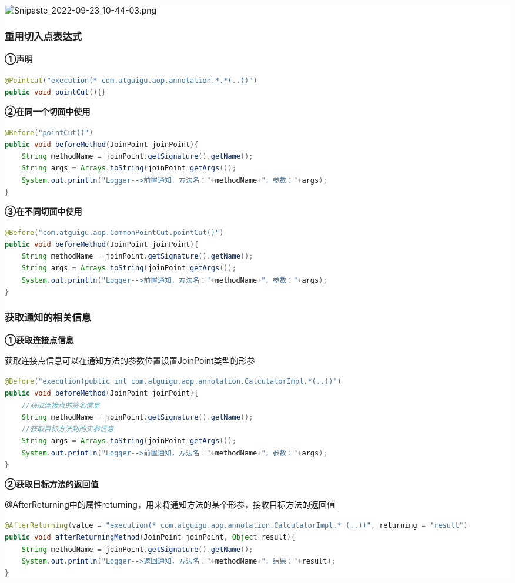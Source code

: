 ![Snipaste_2022-09-23_10-44-03.png](https://s2.loli.net/2022/09/23/T8aI7teDb5KJs61.png)

### 重用切入点表达式

**①声明**

```java
@Pointcut("execution(* com.atguigu.aop.annotation.*.*(..))")
public void pointCut(){}
```

**②在同一个切面中使用**

```java
@Before("pointCut()")
public void beforeMethod(JoinPoint joinPoint){
	String methodName = joinPoint.getSignature().getName();
	String args = Arrays.toString(joinPoint.getArgs());
	System.out.println("Logger-->前置通知，方法名："+methodName+"，参数："+args);
}
```

**③在不同切面中使用**

```java
@Before("com.atguigu.aop.CommonPointCut.pointCut()")
public void beforeMethod(JoinPoint joinPoint){
	String methodName = joinPoint.getSignature().getName();
	String args = Arrays.toString(joinPoint.getArgs());
	System.out.println("Logger-->前置通知，方法名："+methodName+"，参数："+args);
}
```

### 获取通知的相关信息

**①获取连接点信息**

获取连接点信息可以在通知方法的参数位置设置JoinPoint类型的形参

```java
@Before("execution(public int com.atguigu.aop.annotation.CalculatorImpl.*(..))")
public void beforeMethod(JoinPoint joinPoint){
	//获取连接点的签名信息
	String methodName = joinPoint.getSignature().getName();
	//获取目标方法到的实参信息
	String args = Arrays.toString(joinPoint.getArgs());
	System.out.println("Logger-->前置通知，方法名："+methodName+"，参数："+args);
}
```

**②获取目标方法的返回值**

@AfterReturning中的属性returning，用来将通知方法的某个形参，接收目标方法的返回值

```java
@AfterReturning(value = "execution(* com.atguigu.aop.annotation.CalculatorImpl.* (..))", returning = "result")
public void afterReturningMethod(JoinPoint joinPoint, Object result){
	String methodName = joinPoint.getSignature().getName();
	System.out.println("Logger-->返回通知，方法名："+methodName+"，结果："+result);
}
```
